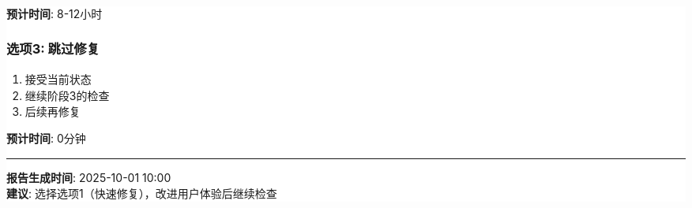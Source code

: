 **预计时间**: 8-12小时

### 选项3: 跳过修复
1. 接受当前状态
2. 继续阶段3的检查
3. 后续再修复

**预计时间**: 0分钟

---

**报告生成时间**: 2025-10-01 10:00  
**建议**: 选择选项1（快速修复），改进用户体验后继续检查

